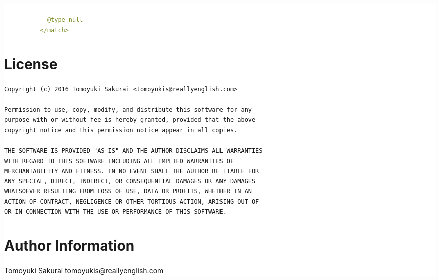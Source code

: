 ```yaml

            @type null
          </match>
```

# License

```
Copyright (c) 2016 Tomoyuki Sakurai <tomoyukis@reallyenglish.com>

Permission to use, copy, modify, and distribute this software for any
purpose with or without fee is hereby granted, provided that the above
copyright notice and this permission notice appear in all copies.

THE SOFTWARE IS PROVIDED "AS IS" AND THE AUTHOR DISCLAIMS ALL WARRANTIES
WITH REGARD TO THIS SOFTWARE INCLUDING ALL IMPLIED WARRANTIES OF
MERCHANTABILITY AND FITNESS. IN NO EVENT SHALL THE AUTHOR BE LIABLE FOR
ANY SPECIAL, DIRECT, INDIRECT, OR CONSEQUENTIAL DAMAGES OR ANY DAMAGES
WHATSOEVER RESULTING FROM LOSS OF USE, DATA OR PROFITS, WHETHER IN AN
ACTION OF CONTRACT, NEGLIGENCE OR OTHER TORTIOUS ACTION, ARISING OUT OF
OR IN CONNECTION WITH THE USE OR PERFORMANCE OF THIS SOFTWARE.
```

# Author Information

Tomoyuki Sakurai <tomoyukis@reallyenglish.com>
